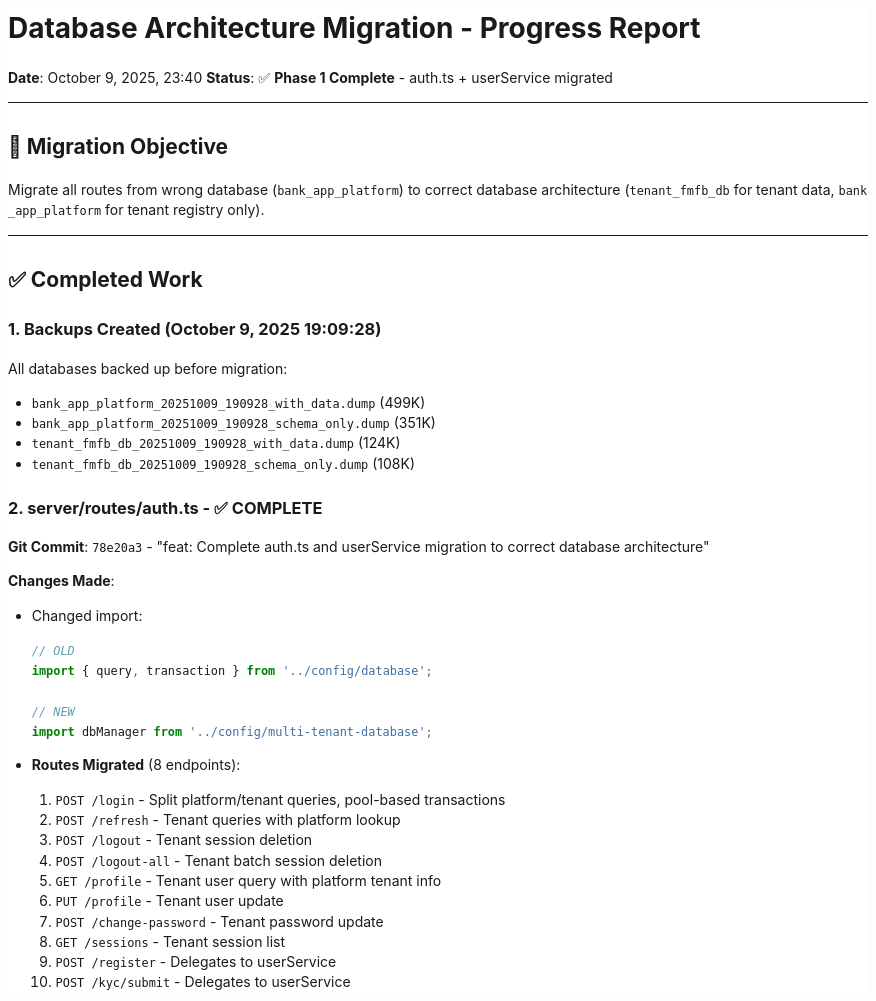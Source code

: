 # Database Architecture Migration - Progress Report

**Date**: October 9, 2025, 23:40
**Status**: ✅ **Phase 1 Complete** - auth.ts + userService migrated

---

## 🎯 Migration Objective

Migrate all routes from wrong database (`bank_app_platform`) to correct database architecture (`tenant_fmfb_db` for tenant data, `bank_app_platform` for tenant registry only).

---

## ✅ Completed Work

### 1. **Backups Created** (October 9, 2025 19:09:28)

All databases backed up before migration:
- `bank_app_platform_20251009_190928_with_data.dump` (499K)
- `bank_app_platform_20251009_190928_schema_only.dump` (351K)
- `tenant_fmfb_db_20251009_190928_with_data.dump` (124K)
- `tenant_fmfb_db_20251009_190928_schema_only.dump` (108K)

### 2. **server/routes/auth.ts** - ✅ COMPLETE

**Git Commit**: `78e20a3` - "feat: Complete auth.ts and userService migration to correct database architecture"

**Changes Made**:

- Changed import:
  ```typescript
  // OLD
  import { query, transaction } from '../config/database';

  // NEW
  import dbManager from '../config/multi-tenant-database';
  ```

- **Routes Migrated** (8 endpoints):
  1. `POST /login` - Split platform/tenant queries, pool-based transactions
  2. `POST /refresh` - Tenant queries with platform lookup
  3. `POST /logout` - Tenant session deletion
  4. `POST /logout-all` - Tenant batch session deletion
  5. `GET /profile` - Tenant user query with platform tenant info
  6. `PUT /profile` - Tenant user update
  7. `POST /change-password` - Tenant password update
  8. `GET /sessions` - Tenant session list
  9. `POST /register` - Delegates to userService
  10. `POST /kyc/submit` - Delegates to userService
